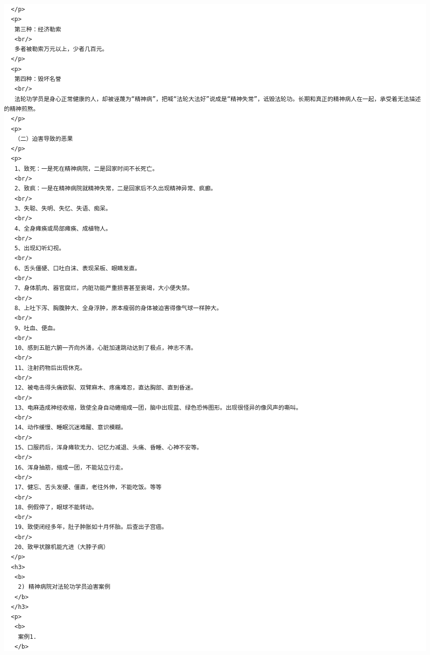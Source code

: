       </p>
      <p>
       第三种：经济勒索
       <br/>
       多者被勒索万元以上，少者几百元。
      </p>
      <p>
       第四种：毁坏名誉
       <br/>
       法轮功学员是身心正常健康的人，却被诬蔑为“精神病”，把喊“法轮大法好”说成是“精神失常”，诋毁法轮功。长期和真正的精神病人在一起，承受着无法描述的精神煎熬。
      </p>
      <p>
       （二）迫害导致的恶果
      </p>
      <p>
       1、致死：一是死在精神病院，二是回家时间不长死亡。
       <br/>
       2、致疯：一是在精神病院就精神失常，二是回家后不久出现精神异常、疯癫。
       <br/>
       3、失聪、失明、失忆、失语、痴呆。
       <br/>
       4、全身瘫痪或局部瘫痪、成植物人。
       <br/>
       5、出现幻听幻视。
       <br/>
       6、舌头僵硬、口吐白沫、表现呆板、眼睛发直。
       <br/>
       7、身体肌肉、器官腐烂，内脏功能严重损害甚至衰竭，大小便失禁。
       <br/>
       8、上吐下泻、胸腹肿大、全身浮肿，原本瘦弱的身体被迫害得像气球一样肿大。
       <br/>
       9、吐血、便血。
       <br/>
       10、感到五脏六腑一齐向外涌，心脏加速跳动达到了极点，神志不清。
       <br/>
       11、注射药物后出现休克。
       <br/>
       12、被电击得头痛欲裂、双臂麻木、疼痛难忍，直达胸部、直到昏迷。
       <br/>
       13、电麻造成神经收缩，致使全身自动蜷缩成一团，脑中出现蓝、绿色恐怖图形。出现很怪异的像风声的嘶叫。
       <br/>
       14、动作缓慢、睡眠沉迷难醒、意识模糊。
       <br/>
       15、口服药后，浑身瘫软无力、记忆力减退、头痛、昏睡、心神不安等。
       <br/>
       16、浑身抽筋，缩成一团，不能站立行走。
       <br/>
       17、健忘、舌头发硬、僵直，老往外伸，不能吃饭。等等
       <br/>
       18、例假停了，眼球不能转动。
       <br/>
       19、致使闭经多年，肚子肿胀如十月怀胎。后查出子宫癌。
       <br/>
       20、致甲状腺机能亢进（大脖子病）
      </p>
      <h3>
       <b>
        2) 精神病院对法轮功学员迫害案例
       </b>
      </h3>
      <p>
       <b>
        案例1.
       </b>